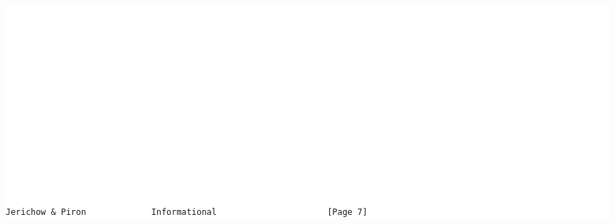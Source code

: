 ``` newpage














Jerichow & Piron             Informational                      [Page 7]
```

